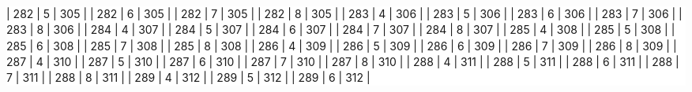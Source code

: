 | 282     | 5             | 305        |
| 282     | 6             | 305        |
| 282     | 7             | 305        |
| 282     | 8             | 305        |
| 283     | 4             | 306        |
| 283     | 5             | 306        |
| 283     | 6             | 306        |
| 283     | 7             | 306        |
| 283     | 8             | 306        |
| 284     | 4             | 307        |
| 284     | 5             | 307        |
| 284     | 6             | 307        |
| 284     | 7             | 307        |
| 284     | 8             | 307        |
| 285     | 4             | 308        |
| 285     | 5             | 308        |
| 285     | 6             | 308        |
| 285     | 7             | 308        |
| 285     | 8             | 308        |
| 286     | 4             | 309        |
| 286     | 5             | 309        |
| 286     | 6             | 309        |
| 286     | 7             | 309        |
| 286     | 8             | 309        |
| 287     | 4             | 310        |
| 287     | 5             | 310        |
| 287     | 6             | 310        |
| 287     | 7             | 310        |
| 287     | 8             | 310        |
| 288     | 4             | 311        |
| 288     | 5             | 311        |
| 288     | 6             | 311        |
| 288     | 7             | 311        |
| 288     | 8             | 311        |
| 289     | 4             | 312        |
| 289     | 5             | 312        |
| 289     | 6             | 312        |